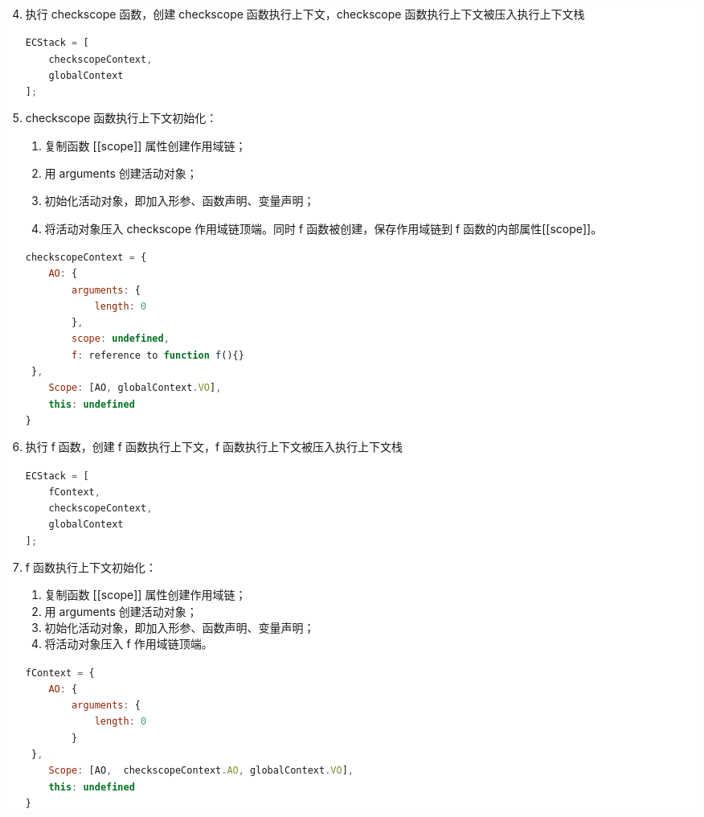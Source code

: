 4. 执行 checkscope 函数，创建 checkscope 函数执行上下文，checkscope 函数执行上下文被压入执行上下文栈

   ```js
   ECStack = [
       checkscopeContext,
       globalContext
   ];
   ```

5. checkscope 函数执行上下文初始化：

   1. 复制函数 [[scope]] 属性创建作用域链；

   2. 用 arguments 创建活动对象；

   3. 初始化活动对象，即加入形参、函数声明、变量声明；

   4. 将活动对象压入 checkscope 作用域链顶端。同时 f 函数被创建，保存作用域链到 f 函数的内部属性[[scope]]。

   ```js
   checkscopeContext = {
       AO: {
           arguments: {
               length: 0
           },
           scope: undefined,
           f: reference to function f(){}
   	},
       Scope: [AO, globalContext.VO],
       this: undefined
   }
   ```

6. 执行 f 函数，创建 f 函数执行上下文，f 函数执行上下文被压入执行上下文栈

   ```js
   ECStack = [
       fContext,
       checkscopeContext,
       globalContext
   ];
   ```

7. f 函数执行上下文初始化：

   1. 复制函数 [[scope]] 属性创建作用域链；
   2. 用 arguments 创建活动对象；
   3. 初始化活动对象，即加入形参、函数声明、变量声明；
   4. 将活动对象压入 f 作用域链顶端。

   ```js
   fContext = {
       AO: {
           arguments: {
               length: 0
           }
   	},
       Scope: [AO,  checkscopeContext.AO, globalContext.VO],
       this: undefined
   }
   ```
